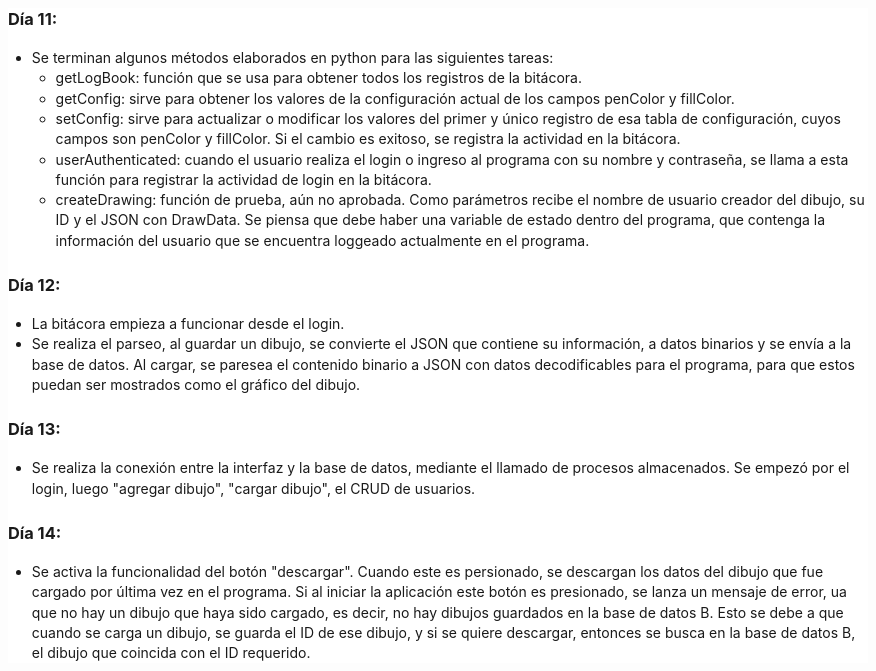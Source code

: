 ### Día 11:
- Se terminan algunos métodos elaborados en python para las siguientes tareas:
    - getLogBook: función que se usa para obtener todos los registros de la bitácora.
    - getConfig: sirve para obtener los valores de la configuración actual de los campos penColor y fillColor.
    - setConfig: sirve para actualizar o modificar los valores del primer y único registro de esa tabla de configuración, cuyos campos son penColor y fillColor. Si el cambio es exitoso, se registra la actividad en la bitácora.
    - userAuthenticated: cuando el usuario realiza el login o ingreso al programa con su nombre y contraseña, se llama a esta función para registrar la actividad de login en la bitácora.
    - createDrawing: función de prueba, aún no aprobada. Como parámetros recibe el nombre de usuario creador del dibujo, su ID y el JSON con DrawData. Se piensa que debe haber una variable de estado dentro del programa, que contenga la información del usuario que se encuentra loggeado actualmente en el programa.

### Día 12:
- La bitácora empieza a funcionar desde el login.
- Se realiza el parseo, al guardar un dibujo, se convierte el JSON que contiene su información, a datos binarios y se envía a la base de datos. Al cargar, se paresea el contenido binario a JSON con datos decodificables para el programa, para que estos  puedan ser mostrados como el gráfico del dibujo.

### Día 13:
- Se realiza la conexión entre la interfaz y la base de datos, mediante el llamado de procesos almacenados. Se empezó por el login, luego "agregar dibujo", "cargar dibujo", el CRUD de usuarios.

### Día 14:
- Se activa la funcionalidad del botón "descargar". Cuando este es persionado, se descargan los datos del dibujo que fue cargado por última vez en el programa. Si al iniciar la aplicación este botón es presionado, se lanza un mensaje de error, ua que no hay un dibujo que haya sido cargado, es decir, no hay dibujos guardados en la base de datos B. Esto se debe a que cuando se carga un dibujo, se guarda el ID de ese dibujo, y si se quiere descargar, entonces se busca en la base de datos B, el dibujo que coincida con el ID requerido.